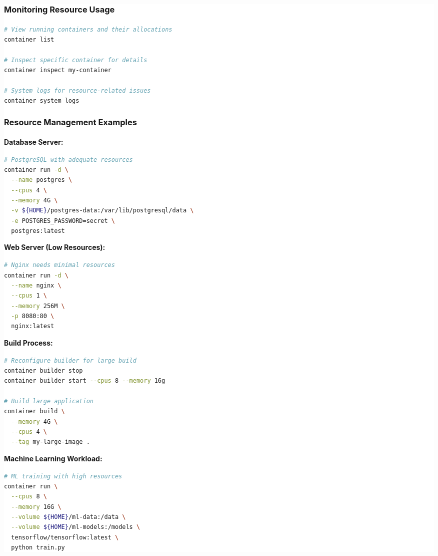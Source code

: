 ### Monitoring Resource Usage

```bash
# View running containers and their allocations
container list

# Inspect specific container for details
container inspect my-container

# System logs for resource-related issues
container system logs
```

### Resource Management Examples

**Database Server:**
```bash
# PostgreSQL with adequate resources
container run -d \
  --name postgres \
  --cpus 4 \
  --memory 4G \
  -v ${HOME}/postgres-data:/var/lib/postgresql/data \
  -e POSTGRES_PASSWORD=secret \
  postgres:latest
```

**Web Server (Low Resources):**
```bash
# Nginx needs minimal resources
container run -d \
  --name nginx \
  --cpus 1 \
  --memory 256M \
  -p 8080:80 \
  nginx:latest
```

**Build Process:**
```bash
# Reconfigure builder for large build
container builder stop
container builder start --cpus 8 --memory 16g

# Build large application
container build \
  --memory 4G \
  --cpus 4 \
  --tag my-large-image .
```

**Machine Learning Workload:**
```bash
# ML training with high resources
container run \
  --cpus 8 \
  --memory 16G \
  --volume ${HOME}/ml-data:/data \
  --volume ${HOME}/ml-models:/models \
  tensorflow/tensorflow:latest \
  python train.py
```
